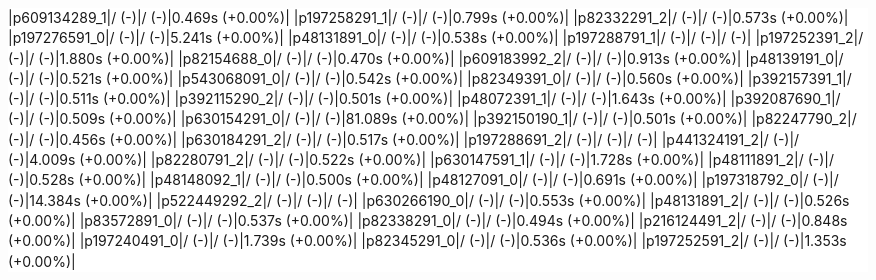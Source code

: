 |p609134289_1|/ (-)|/ (-)|0.469s (+0.00%)|
|p197258291_1|/ (-)|/ (-)|0.799s (+0.00%)|
|p82332291_2|/ (-)|/ (-)|0.573s (+0.00%)|
|p197276591_0|/ (-)|/ (-)|5.241s (+0.00%)|
|p48131891_0|/ (-)|/ (-)|0.538s (+0.00%)|
|p197288791_1|/ (-)|/ (-)|/ (-)|
|p197252391_2|/ (-)|/ (-)|1.880s (+0.00%)|
|p82154688_0|/ (-)|/ (-)|0.470s (+0.00%)|
|p609183992_2|/ (-)|/ (-)|0.913s (+0.00%)|
|p48139191_0|/ (-)|/ (-)|0.521s (+0.00%)|
|p543068091_0|/ (-)|/ (-)|0.542s (+0.00%)|
|p82349391_0|/ (-)|/ (-)|0.560s (+0.00%)|
|p392157391_1|/ (-)|/ (-)|0.511s (+0.00%)|
|p392115290_2|/ (-)|/ (-)|0.501s (+0.00%)|
|p48072391_1|/ (-)|/ (-)|1.643s (+0.00%)|
|p392087690_1|/ (-)|/ (-)|0.509s (+0.00%)|
|p630154291_0|/ (-)|/ (-)|81.089s (+0.00%)|
|p392150190_1|/ (-)|/ (-)|0.501s (+0.00%)|
|p82247790_2|/ (-)|/ (-)|0.456s (+0.00%)|
|p630184291_2|/ (-)|/ (-)|0.517s (+0.00%)|
|p197288691_2|/ (-)|/ (-)|/ (-)|
|p441324191_2|/ (-)|/ (-)|4.009s (+0.00%)|
|p82280791_2|/ (-)|/ (-)|0.522s (+0.00%)|
|p630147591_1|/ (-)|/ (-)|1.728s (+0.00%)|
|p48111891_2|/ (-)|/ (-)|0.528s (+0.00%)|
|p48148092_1|/ (-)|/ (-)|0.500s (+0.00%)|
|p48127091_0|/ (-)|/ (-)|0.691s (+0.00%)|
|p197318792_0|/ (-)|/ (-)|14.384s (+0.00%)|
|p522449292_2|/ (-)|/ (-)|/ (-)|
|p630266190_0|/ (-)|/ (-)|0.553s (+0.00%)|
|p48131891_2|/ (-)|/ (-)|0.526s (+0.00%)|
|p83572891_0|/ (-)|/ (-)|0.537s (+0.00%)|
|p82338291_0|/ (-)|/ (-)|0.494s (+0.00%)|
|p216124491_2|/ (-)|/ (-)|0.848s (+0.00%)|
|p197240491_0|/ (-)|/ (-)|1.739s (+0.00%)|
|p82345291_0|/ (-)|/ (-)|0.536s (+0.00%)|
|p197252591_2|/ (-)|/ (-)|1.353s (+0.00%)|